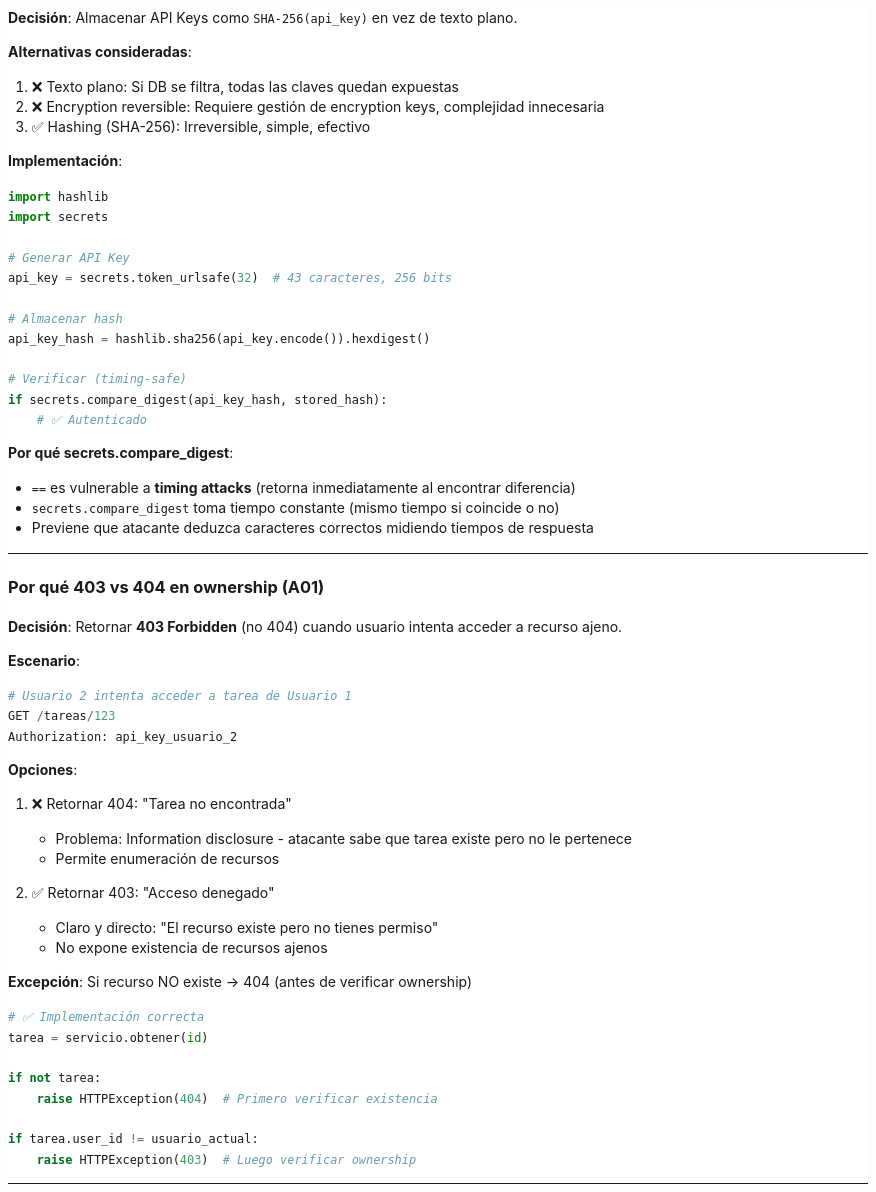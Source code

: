**Decisión**: Almacenar API Keys como `SHA-256(api_key)` en vez de texto plano.

**Alternativas consideradas**:
1. ❌ Texto plano: Si DB se filtra, todas las claves quedan expuestas
2. ❌ Encryption reversible: Requiere gestión de encryption keys, complejidad innecesaria
3. ✅ Hashing (SHA-256): Irreversible, simple, efectivo

**Implementación**:
```python
import hashlib
import secrets

# Generar API Key
api_key = secrets.token_urlsafe(32)  # 43 caracteres, 256 bits

# Almacenar hash
api_key_hash = hashlib.sha256(api_key.encode()).hexdigest()

# Verificar (timing-safe)
if secrets.compare_digest(api_key_hash, stored_hash):
    # ✅ Autenticado
```

**Por qué secrets.compare_digest**:
- `==` es vulnerable a **timing attacks** (retorna inmediatamente al encontrar diferencia)
- `secrets.compare_digest` toma tiempo constante (mismo tiempo si coincide o no)
- Previene que atacante deduzca caracteres correctos midiendo tiempos de respuesta

---

### Por qué 403 vs 404 en ownership (A01)

**Decisión**: Retornar **403 Forbidden** (no 404) cuando usuario intenta acceder a recurso ajeno.

**Escenario**:
```python
# Usuario 2 intenta acceder a tarea de Usuario 1
GET /tareas/123
Authorization: api_key_usuario_2
```

**Opciones**:
1. ❌ Retornar 404: "Tarea no encontrada"
   - Problema: Information disclosure - atacante sabe que tarea existe pero no le pertenece
   - Permite enumeración de recursos

2. ✅ Retornar 403: "Acceso denegado"
   - Claro y directo: "El recurso existe pero no tienes permiso"
   - No expone existencia de recursos ajenos

**Excepción**: Si recurso NO existe → 404 (antes de verificar ownership)

```python
# ✅ Implementación correcta
tarea = servicio.obtener(id)

if not tarea:
    raise HTTPException(404)  # Primero verificar existencia

if tarea.user_id != usuario_actual:
    raise HTTPException(403)  # Luego verificar ownership
```

---